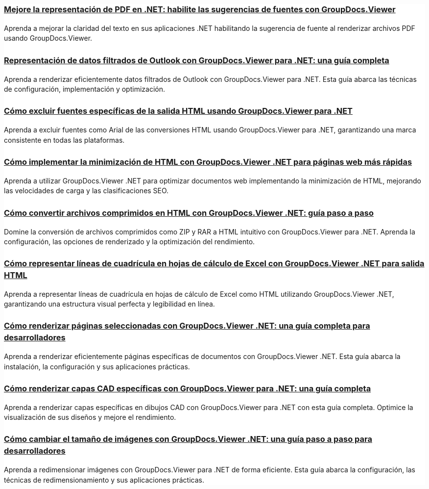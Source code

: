 ### [Mejore la representación de PDF en .NET: habilite las sugerencias de fuentes con GroupDocs.Viewer](./enhance-pdf-rendering-font-hinting-groupdocs-viewer-dotnet/)
Aprenda a mejorar la claridad del texto en sus aplicaciones .NET habilitando la sugerencia de fuente al renderizar archivos PDF usando GroupDocs.Viewer.

### [Representación de datos filtrados de Outlook con GroupDocs.Viewer para .NET: una guía completa](./groupdocs-viewer-net-filtered-outlook-rendering-tutorial/)
Aprenda a renderizar eficientemente datos filtrados de Outlook con GroupDocs.Viewer para .NET. Esta guía abarca las técnicas de configuración, implementación y optimización.

### [Cómo excluir fuentes específicas de la salida HTML usando GroupDocs.Viewer para .NET](./exclude-fonts-html-groupdocs-viewer-net/)
Aprenda a excluir fuentes como Arial de las conversiones HTML usando GroupDocs.Viewer para .NET, garantizando una marca consistente en todas las plataformas.

### [Cómo implementar la minimización de HTML con GroupDocs.Viewer .NET para páginas web más rápidas](./implement-html-minification-groupdocs-viewer-dotnet/)
Aprenda a utilizar GroupDocs.Viewer .NET para optimizar documentos web implementando la minimización de HTML, mejorando las velocidades de carga y las clasificaciones SEO.

### [Cómo convertir archivos comprimidos en HTML con GroupDocs.Viewer .NET: guía paso a paso](./render-archive-files-html-groupdocs-viewer-net/)
Domine la conversión de archivos comprimidos como ZIP y RAR a HTML intuitivo con GroupDocs.Viewer para .NET. Aprenda la configuración, las opciones de renderizado y la optimización del rendimiento.

### [Cómo representar líneas de cuadrícula en hojas de cálculo de Excel con GroupDocs.Viewer .NET para salida HTML](./groupdocs-viewer-net-render-excel-grid-lines-html/)
Aprenda a representar líneas de cuadrícula en hojas de cálculo de Excel como HTML utilizando GroupDocs.Viewer .NET, garantizando una estructura visual perfecta y legibilidad en línea.

### [Cómo renderizar páginas seleccionadas con GroupDocs.Viewer .NET: una guía completa para desarrolladores](./render-selected-pages-groupdocs-viewer-net/)
Aprenda a renderizar eficientemente páginas específicas de documentos con GroupDocs.Viewer .NET. Esta guía abarca la instalación, la configuración y sus aplicaciones prácticas.

### [Cómo renderizar capas CAD específicas con GroupDocs.Viewer para .NET: una guía completa](./render-cad-layers-groupdocs-viewer-dotnet/)
Aprenda a renderizar capas específicas en dibujos CAD con GroupDocs.Viewer para .NET con esta guía completa. Optimice la visualización de sus diseños y mejore el rendimiento.

### [Cómo cambiar el tamaño de imágenes con GroupDocs.Viewer .NET: una guía paso a paso para desarrolladores](./resize-images-groupdocs-viewer-net-guide/)
Aprenda a redimensionar imágenes con GroupDocs.Viewer para .NET de forma eficiente. Esta guía abarca la configuración, las técnicas de redimensionamiento y sus aplicaciones prácticas.
